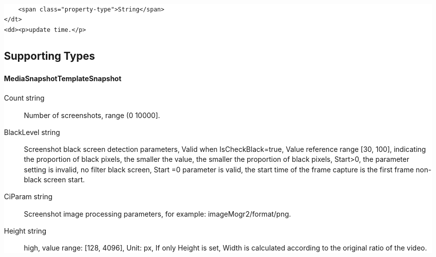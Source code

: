         <span class="property-type">String</span>
    </dt>
    <dd><p>update time.</p>
</dd></dl>
</pulumi-choosable>
</div>
</pulumi-choosable>
</div>






## Supporting Types



<h4 id="mediasnapshottemplatesnapshot">Media<wbr>Snapshot<wbr>Template<wbr>Snapshot</h4>

<div>
<pulumi-choosable type="language" values="csharp">
<dl class="resources-properties"><dt class="property-required"
            title="Required">
        <span id="count_csharp">
<a data-swiftype-name="resource-property" data-swiftype-type="text" href="#count_csharp" style="color: inherit; text-decoration: inherit;">Count</a>
</span>
        <span class="property-indicator"></span>
        <span class="property-type">string</span>
    </dt>
    <dd><p>Number of screenshots, range (0 10000].</p>
</dd><dt class="property-optional"
            title="Optional">
        <span id="blacklevel_csharp">
<a data-swiftype-name="resource-property" data-swiftype-type="text" href="#blacklevel_csharp" style="color: inherit; text-decoration: inherit;">Black<wbr>Level</a>
</span>
        <span class="property-indicator"></span>
        <span class="property-type">string</span>
    </dt>
    <dd><p>Screenshot black screen detection parameters, Valid when IsCheckBlack=true, Value reference range [30, 100], indicating the proportion of black pixels, the smaller the value, the smaller the proportion of black pixels, Start&gt;0, the parameter setting is invalid, no filter black screen, Start =0 parameter is valid, the start time of the frame capture is the first frame non-black screen start.</p>
</dd><dt class="property-optional"
            title="Optional">
        <span id="ciparam_csharp">
<a data-swiftype-name="resource-property" data-swiftype-type="text" href="#ciparam_csharp" style="color: inherit; text-decoration: inherit;">Ci<wbr>Param</a>
</span>
        <span class="property-indicator"></span>
        <span class="property-type">string</span>
    </dt>
    <dd><p>Screenshot image processing parameters, for example: imageMogr2/format/png.</p>
</dd><dt class="property-optional"
            title="Optional">
        <span id="height_csharp">
<a data-swiftype-name="resource-property" data-swiftype-type="text" href="#height_csharp" style="color: inherit; text-decoration: inherit;">Height</a>
</span>
        <span class="property-indicator"></span>
        <span class="property-type">string</span>
    </dt>
    <dd><p>high, value range: [128, 4096], Unit: px, If only Height is set, Width is calculated according to the original ratio of the video.</p>